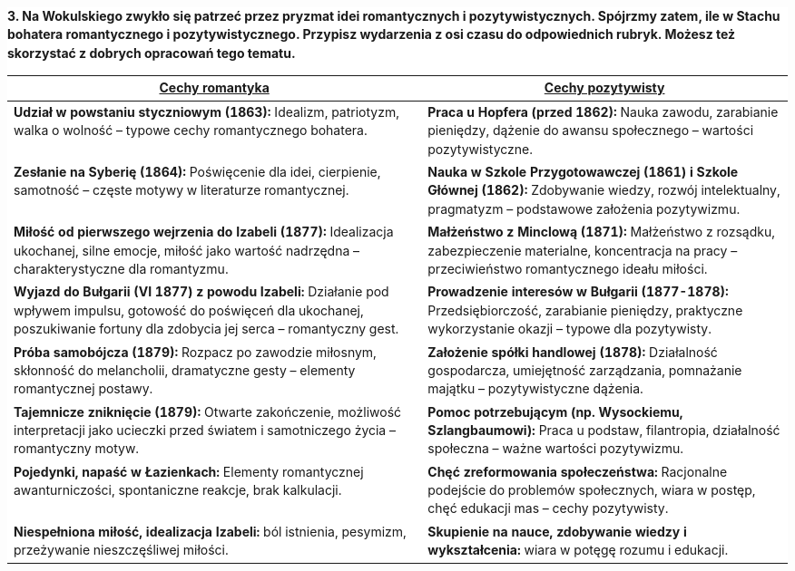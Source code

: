 **3. Na Wokulskiego zwykło się patrzeć przez pryzmat idei romantycznych i pozytywistycznych. Spójrzmy zatem, ile w Stachu bohatera romantycznego i pozytywistycznego. Przypisz wydarzenia z osi czasu do odpowiednich rubryk. Możesz też skorzystać z dobrych opracowań tego tematu.**

| [Cechy romantyka](https://język-polski.pl/lektury-opracowania/lalka-prus/1880-wokulski-romantyk)                                                                                       | [Cechy pozytywisty](https://język-polski.pl/lektury-opracowania/lalka-prus/1881-wokulski-pozytywista)                                                      |
| -------------------------------------------------------------------------------------------------------------------------------------------------------------------------------------- | ---------------------------------------------------------------------------------------------------------------------------------------------------------- |
| **Udział w powstaniu styczniowym (1863):** Idealizm, patriotyzm, walka o wolność – typowe cechy romantycznego bohatera.                                                                | **Praca u Hopfera (przed 1862):** Nauka zawodu, zarabianie pieniędzy, dążenie do awansu społecznego – wartości pozytywistyczne.                            |
| **Zesłanie na Syberię (1864):** Poświęcenie dla idei, cierpienie, samotność – częste motywy w literaturze romantycznej.                                                                | **Nauka w Szkole Przygotowawczej (1861) i Szkole Głównej (1862):** Zdobywanie wiedzy, rozwój intelektualny, pragmatyzm – podstawowe założenia pozytywizmu. |
| **Miłość od pierwszego wejrzenia do Izabeli (1877):** Idealizacja ukochanej, silne emocje, miłość jako wartość nadrzędna – charakterystyczne dla romantyzmu.                           | **Małżeństwo z Minclową (1871):** Małżeństwo z rozsądku, zabezpieczenie materialne, koncentracja na pracy – przeciwieństwo romantycznego ideału miłości.   |
| **Wyjazd do Bułgarii (VI 1877) z powodu Izabeli:** Działanie pod wpływem impulsu, gotowość do poświęceń dla ukochanej, poszukiwanie fortuny dla zdobycia jej serca – romantyczny gest. | **Prowadzenie interesów w Bułgarii (1877-1878):** Przedsiębiorczość, zarabianie pieniędzy, praktyczne wykorzystanie okazji – typowe dla pozytywisty.       |
| **Próba samobójcza (1879):** Rozpacz po zawodzie miłosnym, skłonność do melancholii, dramatyczne gesty – elementy romantycznej postawy.                                                | **Założenie spółki handlowej (1878):** Działalność gospodarcza, umiejętność zarządzania, pomnażanie majątku – pozytywistyczne dążenia.                     |
| **Tajemnicze zniknięcie (1879):** Otwarte zakończenie, możliwość interpretacji jako ucieczki przed światem i samotniczego życia – romantyczny motyw.                                   | **Pomoc potrzebującym (np. Wysockiemu, Szlangbaumowi):** Praca u podstaw, filantropia, działalność społeczna – ważne wartości pozytywizmu.                 |
| **Pojedynki, napaść w Łazienkach:** Elementy romantycznej awanturniczości, spontaniczne reakcje, brak kalkulacji.                                                                      | **Chęć zreformowania społeczeństwa:** Racjonalne podejście do problemów społecznych, wiara w postęp, chęć edukacji mas – cechy pozytywisty.                |
| **Niespełniona miłość, idealizacja Izabeli:** ból istnienia, pesymizm, przeżywanie nieszczęśliwej miłości.                                                                             | **Skupienie na nauce, zdobywanie wiedzy i wykształcenia:** wiara w potęgę rozumu i edukacji.                                                               |
